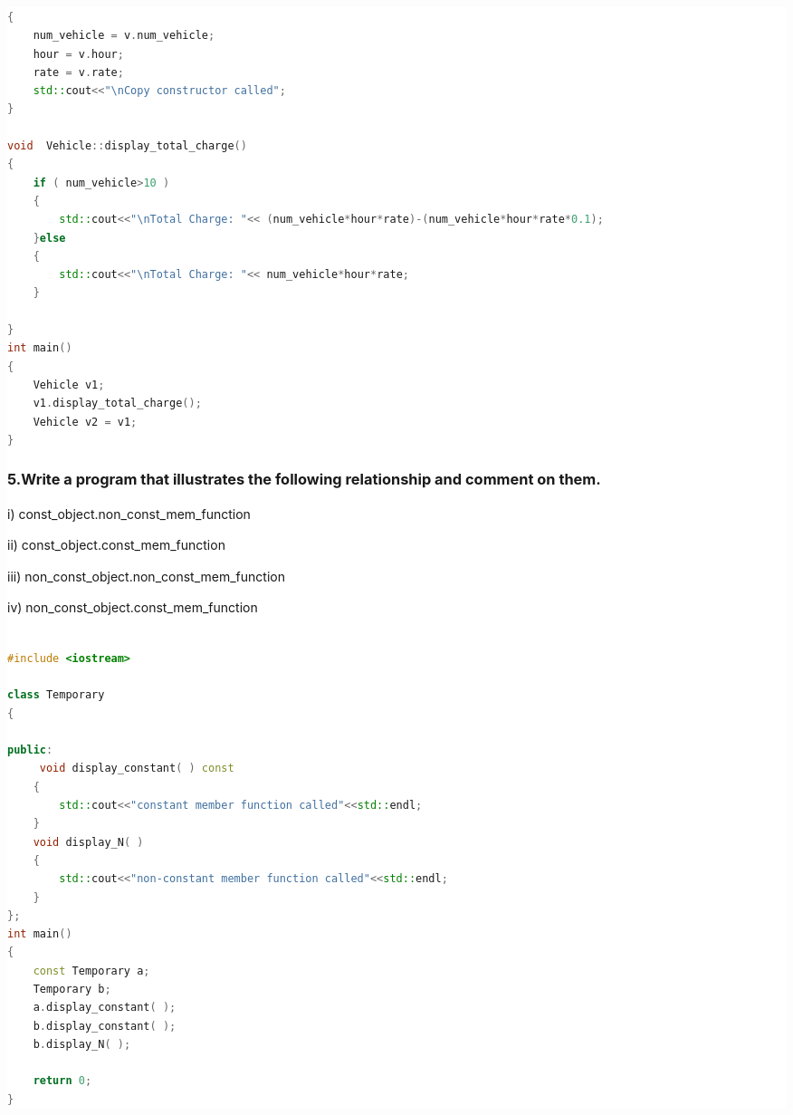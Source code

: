 ```c++
{
    num_vehicle = v.num_vehicle;
    hour = v.hour;
    rate = v.rate;
    std::cout<<"\nCopy constructor called";
}

void  Vehicle::display_total_charge()
{
    if ( num_vehicle>10 )
    {
        std::cout<<"\nTotal Charge: "<< (num_vehicle*hour*rate)-(num_vehicle*hour*rate*0.1);
    }else
    {
        std::cout<<"\nTotal Charge: "<< num_vehicle*hour*rate;
    }

}
int main()
{
    Vehicle v1;
    v1.display_total_charge();
    Vehicle v2 = v1;
}

```

### 5.Write a program that illustrates the following relationship and comment on them. 

i) const_object.non_const_mem_function

ii) const_object.const_mem_function

iii) non_const_object.non_const_mem_function

iv) non_const_object.const_mem_function

```c++

#include <iostream>

class Temporary
{

public:
     void display_constant( ) const
    {
        std::cout<<"constant member function called"<<std::endl;
    }
    void display_N( )
    {
        std::cout<<"non-constant member function called"<<std::endl;
    }
};
int main()
{
    const Temporary a;
    Temporary b;
    a.display_constant( );
    b.display_constant( );
    b.display_N( );

    return 0;
}
```
